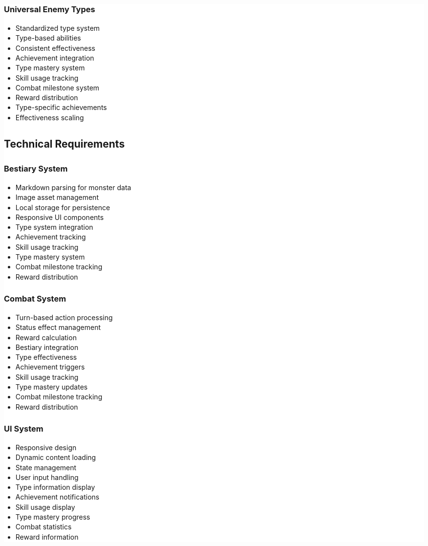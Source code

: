 ### Universal Enemy Types
- Standardized type system
- Type-based abilities
- Consistent effectiveness
- Achievement integration
- Type mastery system
- Skill usage tracking
- Combat milestone system
- Reward distribution
- Type-specific achievements
- Effectiveness scaling

## Technical Requirements

### Bestiary System
- Markdown parsing for monster data
- Image asset management
- Local storage for persistence
- Responsive UI components
- Type system integration
- Achievement tracking
- Skill usage tracking
- Type mastery system
- Combat milestone tracking
- Reward distribution

### Combat System
- Turn-based action processing
- Status effect management
- Reward calculation
- Bestiary integration
- Type effectiveness
- Achievement triggers
- Skill usage tracking
- Type mastery updates
- Combat milestone tracking
- Reward distribution

### UI System
- Responsive design
- Dynamic content loading
- State management
- User input handling
- Type information display
- Achievement notifications
- Skill usage display
- Type mastery progress
- Combat statistics
- Reward information
